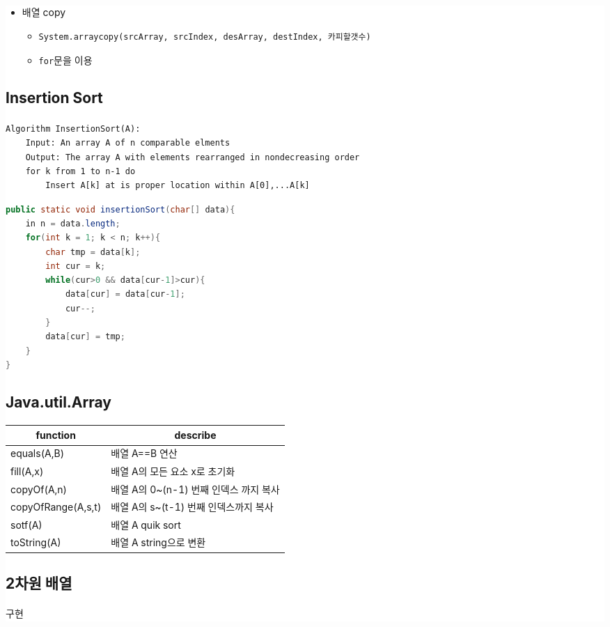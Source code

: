 - 배열 copy

  - `System.arraycopy(srcArray, srcIndex, desArray, destIndex, 카피할갯수)`

  - `for`문을 이용



## Insertion Sort

```pseudocode
Algorithm InsertionSort(A):
	Input: An array A of n comparable elments
	Output: The array A with elements rearranged in nondecreasing order
	for k from 1 to n-1 do
		Insert A[k] at is proper location within A[0],...A[k]
```

```java
public static void insertionSort(char[] data){
    in n = data.length;
    for(int k = 1; k < n; k++){
        char tmp = data[k];
        int cur = k;
        while(cur>0 && data[cur-1]>cur){
            data[cur] = data[cur-1];
            cur--;
        }
        data[cur] = tmp;
    }
}
```



## Java.util.Array

| function           | describe                               |
| ------------------ | -------------------------------------- |
| equals(A,B)        | 배열 A==B 연산                         |
| fill(A,x)          | 배열 A의 모든 요소 x로 초기화          |
| copyOf(A,n)        | 배열 A의 0~(n-1) 번째 인덱스 까지 복사 |
| copyOfRange(A,s,t) | 배열 A의 s~(t-1) 번째 인덱스까지 복사  |
| sotf(A)            | 배열 A quik sort                       |
| toString(A)        | 배열 A string으로 변환                 |



## 2차원 배열

구현
